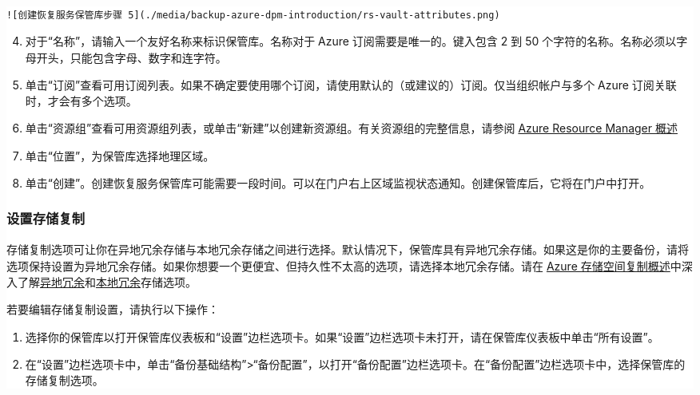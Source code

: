     ![创建恢复服务保管库步骤 5](./media/backup-azure-dpm-introduction/rs-vault-attributes.png)

4. 对于“名称”，请输入一个友好名称来标识保管库。名称对于 Azure 订阅需要是唯一的。键入包含 2 到 50 个字符的名称。名称必须以字母开头，只能包含字母、数字和连字符。

5. 单击“订阅”查看可用订阅列表。如果不确定要使用哪个订阅，请使用默认的（或建议的）订阅。仅当组织帐户与多个 Azure 订阅关联时，才会有多个选项。

6. 单击“资源组”查看可用资源组列表，或单击“新建”以创建新资源组。有关资源组的完整信息，请参阅 [Azure Resource Manager 概述](/documentation/articles/resource-group-overview/)

7. 单击“位置”，为保管库选择地理区域。

8. 单击“创建”。创建恢复服务保管库可能需要一段时间。可以在门户右上区域监视状态通知。创建保管库后，它将在门户中打开。

### 设置存储复制

存储复制选项可让你在异地冗余存储与本地冗余存储之间进行选择。默认情况下，保管库具有异地冗余存储。如果这是你的主要备份，请将选项保持设置为异地冗余存储。如果你想要一个更便宜、但持久性不太高的选项，请选择本地冗余存储。请在 [Azure 存储空间复制概述](/documentation/articles/storage-redundancy/)中深入了解[异地冗余](/documentation/articles/storage-redundancy/#geo-redundant-storage)和[本地冗余](/documentation/articles/storage-redundancy/#locally-redundant-storage)存储选项。

若要编辑存储复制设置，请执行以下操作：

1. 选择你的保管库以打开保管库仪表板和“设置”边栏选项卡。如果“设置”边栏选项卡未打开，请在保管库仪表板中单击“所有设置”。

2. 在“设置”边栏选项卡中，单击“备份基础结构”>“备份配置”，以打开“备份配置”边栏选项卡。在“备份配置”边栏选项卡中，选择保管库的存储复制选项。
